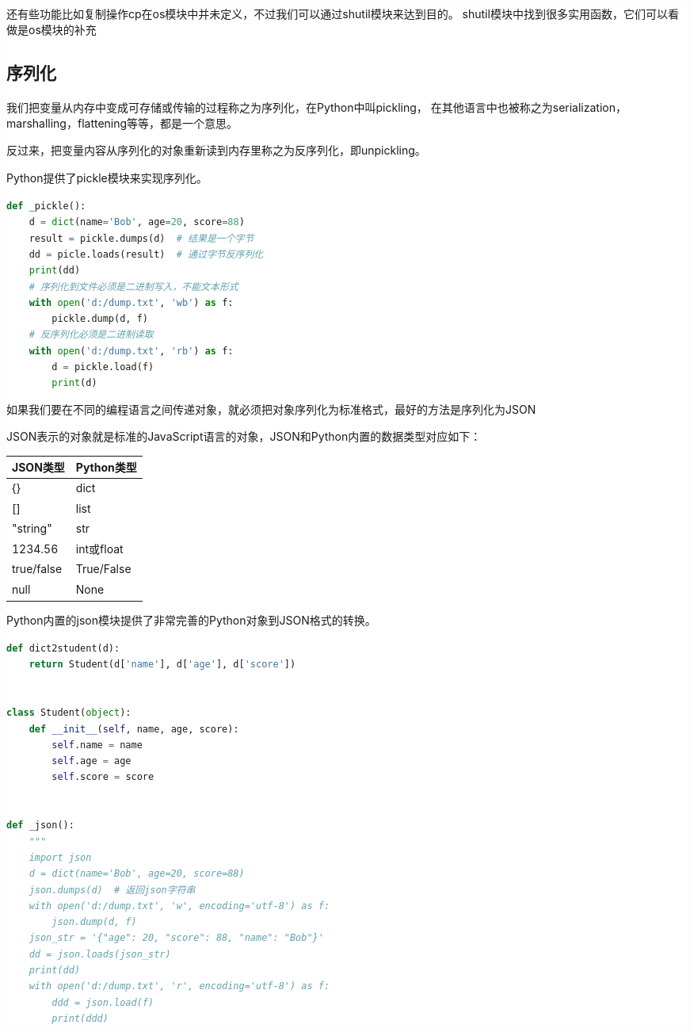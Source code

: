 还有些功能比如复制操作cp在os模块中并未定义，不过我们可以通过shutil模块来达到目的。
shutil模块中找到很多实用函数，它们可以看做是os模块的补充

## 序列化

我们把变量从内存中变成可存储或传输的过程称之为序列化，在Python中叫pickling，
在其他语言中也被称之为serialization，marshalling，flattening等等，都是一个意思。

反过来，把变量内容从序列化的对象重新读到内存里称之为反序列化，即unpickling。

Python提供了pickle模块来实现序列化。

```python
def _pickle():
    d = dict(name='Bob', age=20, score=88)
    result = pickle.dumps(d)  # 结果是一个字节
    dd = picle.loads(result)  # 通过字节反序列化
    print(dd)
    # 序列化到文件必须是二进制写入，不能文本形式
    with open('d:/dump.txt', 'wb') as f:
        pickle.dump(d, f)
    # 反序列化必须是二进制读取
    with open('d:/dump.txt', 'rb') as f:
        d = pickle.load(f)
        print(d)
```

如果我们要在不同的编程语言之间传递对象，就必须把对象序列化为标准格式，最好的方法是序列化为JSON

JSON表示的对象就是标准的JavaScript语言的对象，JSON和Python内置的数据类型对应如下：

 JSON类型	    | Python类型   
------------|------------
 {}         | dict       
 []         | list       
 "string"   | str        
 1234.56    | int或float  
 true/false | True/False 
 null       | None       

Python内置的json模块提供了非常完善的Python对象到JSON格式的转换。

```python
def dict2student(d):
    return Student(d['name'], d['age'], d['score'])


class Student(object):
    def __init__(self, name, age, score):
        self.name = name
        self.age = age
        self.score = score


def _json():
    """
    import json
    d = dict(name='Bob', age=20, score=88)
    json.dumps(d)  # 返回json字符串
    with open('d:/dump.txt', 'w', encoding='utf-8') as f:
        json.dump(d, f)
    json_str = '{"age": 20, "score": 88, "name": "Bob"}'
    dd = json.loads(json_str)
    print(dd)
    with open('d:/dump.txt', 'r', encoding='utf-8') as f:
        ddd = json.load(f)
        print(ddd)

```